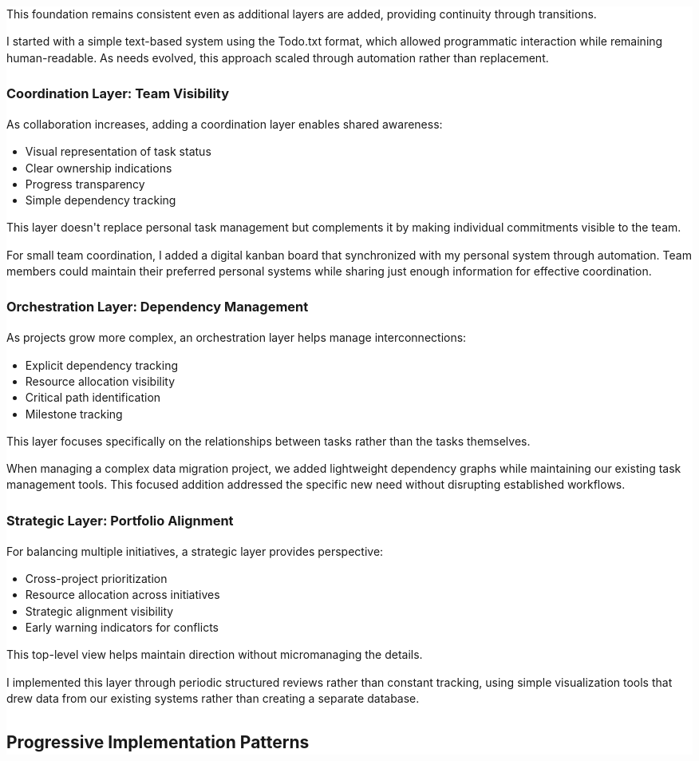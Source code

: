 This foundation remains consistent even as additional layers are added, providing continuity through transitions.

I started with a simple text-based system using the Todo.txt format, which allowed programmatic interaction while remaining human-readable. As needs evolved, this approach scaled through automation rather than replacement.

### Coordination Layer: Team Visibility

As collaboration increases, adding a coordination layer enables shared awareness:

- Visual representation of task status
- Clear ownership indications
- Progress transparency
- Simple dependency tracking

This layer doesn't replace personal task management but complements it by making individual commitments visible to the team.

For small team coordination, I added a digital kanban board that synchronized with my personal system through automation. Team members could maintain their preferred personal systems while sharing just enough information for effective coordination.

### Orchestration Layer: Dependency Management

As projects grow more complex, an orchestration layer helps manage interconnections:

- Explicit dependency tracking
- Resource allocation visibility
- Critical path identification
- Milestone tracking

This layer focuses specifically on the relationships between tasks rather than the tasks themselves.

When managing a complex data migration project, we added lightweight dependency graphs while maintaining our existing task management tools. This focused addition addressed the specific new need without disrupting established workflows.

### Strategic Layer: Portfolio Alignment

For balancing multiple initiatives, a strategic layer provides perspective:

- Cross-project prioritization
- Resource allocation across initiatives
- Strategic alignment visibility
- Early warning indicators for conflicts

This top-level view helps maintain direction without micromanaging the details.

I implemented this layer through periodic structured reviews rather than constant tracking, using simple visualization tools that drew data from our existing systems rather than creating a separate database.

## Progressive Implementation Patterns
